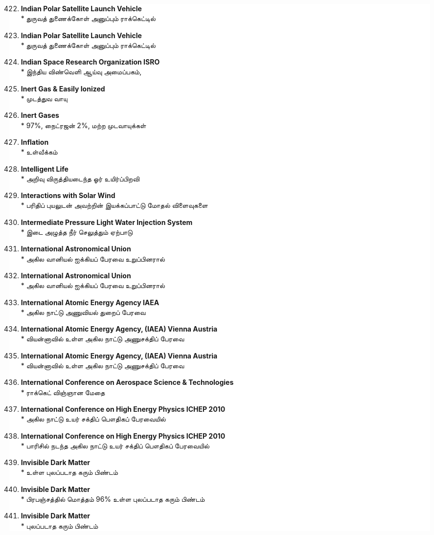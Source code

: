 0422. **Indian Polar Satellite Launch Vehicle**  
	* துருவத் துணைக்கோள் அனுப்பும் ராக்கெட்டில்  
  
0423. **Indian Polar Satellite Launch Vehicle**  
	* துருவத் துணைக்கோள் அனுப்பும் ராக்கெட்டில்  
  
0424. **Indian Space Research Organization ISRO**  
	* இந்திய விண்வெளி ஆய்வு அமைப்பகம்,  
  
0425. **Inert Gas & Easily Ionized**  
	* முடத்துவ வாயு  
  
0426. **Inert Gases**  
	* 97%, நைட்ரஜன் 2%, மற்ற முடவாயுக்கள்  
  
0427. **Inflation**  
	* உள்வீக்கம்  
  
0428. **Intelligent Life**  
	* அறிவு விருத்தியடைந்த ஓர் உயிர்ப்பிறவி  
  
0429. **Interactions with Solar Wind**  
	* பரிதிப் புயலுடன் அவற்றின் இயக்கப்பாட்டு மோதல் விளைவுகளை  
  
0430. **Intermediate Pressure Light Water Injection System**  
	* இடை அழுத்த நீர் செலுத்தும் ஏற்பாடு  
  
0431. **International Astronomical Union**  
	* அகில வானியல் ஐக்கியப் பேரவை உறுப்பினரால்  
  
0432. **International Astronomical Union**  
	* அகில வானியல் ஐக்கியப் பேரவை உறுப்பினரால்  
  
0433. **International Atomic Energy Agency  IAEA**  
	* அகில நாட்டு அணுவியல் துறைப் பேரவை  
  
0434. **International Atomic Energy Agency, (IAEA) Vienna Austria**  
	* வியன்னாவில் உள்ள அகில நாட்டு அணுசக்திப் பேரவை  
  
0435. **International Atomic Energy Agency, (IAEA) Vienna Austria**  
	* வியன்னாவில் உள்ள அகில நாட்டு அணுசக்திப் பேரவை  
  
0436. **International Conference on Aerospace Science & Technologies**  
	* ராக்கெட் விஞ்ஞான மேதை  
  
0437. **International Conference on High Energy Physics ICHEP 2010**  
	* அகில நாட்டு உயர் சக்திப் பௌதிகப் பேரவையில்  
  
0438. **International Conference on High Energy Physics ICHEP 2010**  
	* பாரிசில் நடந்த அகில நாட்டு உயர் சக்திப் பௌதிகப் பேரவையில்  
  
0439. **Invisible Dark Matter**  
	* உள்ள புலப்படாத கரும் பிண்டம்  
  
0440. **Invisible Dark Matter**  
	* பிரபஞ்சத்தில் மொத்தம் 96% உள்ள புலப்படாத கரும் பிண்டம்  
  
0441. **Invisible Dark Matter**  
	* புலப்படாத கரும் பிண்டம்  
  